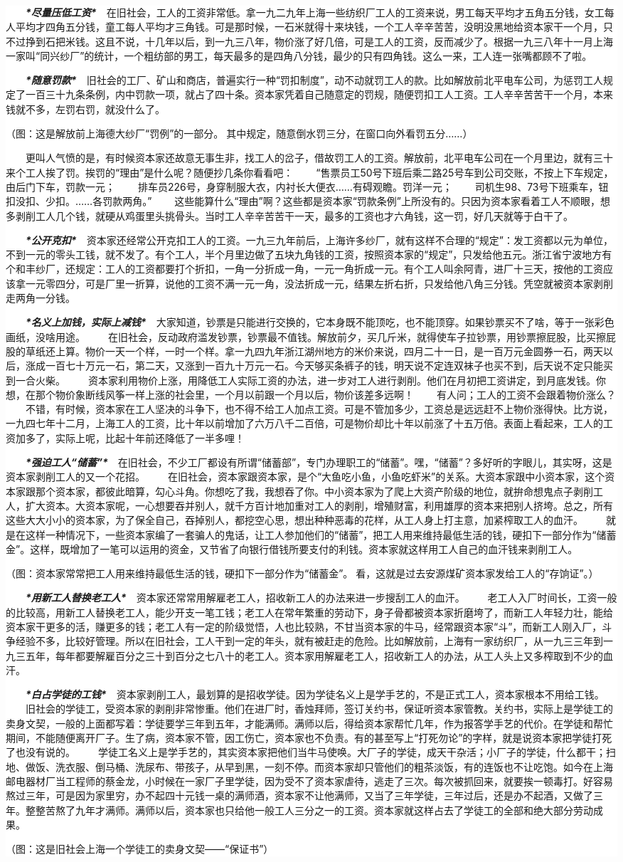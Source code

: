 　　***\*尽量压低工资\****　在旧社会，工人的工资非常低。拿一九二九年上海一些纺织厂工人的工资来说，男工每天平均才五角五分钱，女工每人平均才四角五分钱，童工每人平均才三角钱。可是那时候，一石米就得十来块钱，一个工人辛辛苦苦，没明没黑地给资本家干一个月，只不过挣到石把米钱。这且不说，十几年以后，到一九三八年，物价涨了好几倍，可是工人的工资，反而减少了。根据一九三八年十一月上海一家叫“同兴纱厂”的统计，一个粗纺部的男工，每天最多的是四角八分钱，最少的只有四角钱。这么一来，工人连一张嘴都顾不了啦。

　　***\*随意罚款\****　旧社会的工厂、矿山和商店，普遍实行一种“罚扣制度”，动不动就罚工人的款。比如解放前北平电车公司，为惩罚工人规定了一百三十九条条例，内中罚款一项，就占了四十条。资本家凭着自己随意定的罚规，随便罚扣工人工资。工人辛辛苦苦干一个月，本来钱就不多，左罚右罚，就没什么了。



（图：这是解放前上海德大纱厂“罚例”的一部分。
其中规定，随意倒水罚三分，在窗口向外看罚五分……）


　　更叫人气愤的是，有时候资本家还故意无事生非，找工人的岔子，借故罚工人的工资。解放前，北平电车公司在一个月里边，就有三十来个工人挨了罚。挨罚的“理由”是什么呢？随便抄几条你看看吧：
　　“售票员工50号下班后乘二路25号车到公司交账，不按上下车规定，由后门下车，罚款一元；
　　排车员226号，身穿制服大衣，内衬长大便衣……有碍观瞻。罚洋一元；
　　司机生98、73号下班乘车，钮扣没扣、少扣。……各罚款两角。”
　　这些能算什么“理由”啊？这些都是资本家“罚款条例”上所没有的。只因为资本家看着工人不顺眼，想多剥削工人几个钱，就硬从鸡蛋里头挑骨头。当时工人辛辛苦苦干一天，最多的工资也才六角钱，这一罚，好几天就等于白干了。

　　***\*公开克扣\****　资本家还经常公开克扣工人的工资。一九三九年前后，上海许多纱厂，就有这样不合理的“规定”：发工资都以元为单位，不到一元的零头工钱，就不发了。有个工人，半个月里边做了五块九角钱的工资，按照资本家的“规定”，只发给他五元。浙江省宁波地方有个和丰纱厂，还规定：工人的工资都要打个折扣，一角一分折成一角，一元一角折成一元。有个工人叫余阿青，进厂十三天，按他的工资应该拿一元零四分，可是厂里一折算，说他的工资不满一元一角，没法折成一元，结果左折右折，只发给他八角三分钱。凭空就被资本家剥削走两角一分钱。

　　***\*名义上加钱，实际上减钱\****　大家知道，钞票是只能进行交换的，它本身既不能顶吃，也不能顶穿。如果钞票买不了啥，等于一张彩色画纸，没啥用途。
　　在旧社会，反动政府滥发钞票，钞票最不值钱。解放前夕，买几斤米，就得使车子拉钞票，用钞票擦屁股，比买擦屁股的草纸还上算。物价一天一个样，一时一个样。拿一九四九年浙江湖州地方的米价来说，四月二十一日，是一百万元金圆券一石，两天以后，涨成一百七十万元一石，第二天，又涨到一百九十万元一石。今天够买条裤子的钱，明天说不定连双袜子也买不到，后天说不定只能买到一合火柴。
　　资本家利用物价上涨，用降低工人实际工资的办法，进一步对工人进行剥削。他们在月初把工资讲定，到月底发钱。你想，在那个物价象断线风筝一样上涨的社会里，一个月以前跟一个月以后，物价该差多远啊！
　　有人问；工人的工资不会跟着物价涨么？
　　不错，有时候，资本家在工人坚决的斗争下，也不得不给工人加点工资。可是不管加多少，工资总是远远赶不上物价涨得快。比方说，一九四七年十二月，上海工人的工资，比十年以前增加了六万八千二百倍，可是物价却比十年以前涨了十五万倍。表面上看起来，工人的工资加多了，实际上呢，比起十年前还降低了一半多哩！

　　***\*强迫工人“储蓄”\****　在旧社会，不少工厂都设有所谓“储蓄部”，专门办理职工的“储蓄”。嘿，“储蓄”？多好听的字眼儿，其实呀，这是资本家剥削工人的又一个花招。
　　在旧社会，资本家跟资本家，是个“大鱼吃小鱼，小鱼吃虾米”的关系。大资本家跟中小资本家，这个资本家跟那个资本家，都彼此暗算，勾心斗角。你想吃了我，我想吞了你。中小资本家为了爬上大资产阶级的地位，就拚命想鬼点子剥削工人，扩大资本。大资本家呢，一心想要吞并别人，就千方百计地加重对工人的剥削，增殖财富，利用雄厚的资本来把别人挤垮。总之，所有这些大大小小的资本家，为了保全自己，吞掉别人，都挖空心思，想出种种恶毒的花样，从工人身上打主意，加紧榨取工人的血汗。
　　就是在这样一种情况下，一些资本家编了一套骗人的鬼话，让工人参加他们的“储蓄”，把工人用来维持最低生活的钱，硬扣下一部分作为“储蓄金”。这样，既增加了一笔可以运用的资金，又节省了向银行借钱所要支付的利钱。资本家就这样用工人自己的血汗钱来剥削工人。


（图：资本家常常把工人用来维持最低生活的钱，硬扣下一部分作为“储蓄金”。
看，这就是过去安源煤矿资本家发给工人的“存饷证”。）


　　***\*用新工人替换老工人\****　资本家还常常用解雇老工人，招收新工人的办法来进一步搜刮工人的血汗。
　　老工人入厂时间长，工资一般的比较高，用新工人替换老工人，能少开支一笔工钱；老工人在常年繁重的劳动下，身子骨都被资本家折磨垮了，而新工人年轻力壮，能给资本家干更多的活，赚更多的钱；老工人有一定的阶级觉悟，人也比较熟，不甘当资本家的牛马，经常跟资本家“斗”，而新工人刚入厂，斗争经验不多，比较好管理。所以在旧社会，工人干到一定的年头，就有被赶走的危险。比如解放前，上海有一家纺织厂，从一九三三年到一九三五年，每年都要解雇百分之三十到百分之七八十的老工人。资本家用解雇老工人，招收新工人的办法，从工人头上又多榨取到不少的血汗。

　　***\*白占学徒的工钱\****　资本家剥削工人，最划算的是招收学徒。因为学徒名义上是学手艺的，不是正式工人，资本家根本不用给工钱。
　　旧社会的学徒工，受资本家的剥削非常惨重。他们在进厂时，香烛拜师，签订关约书，保证听资本家管教。关约书，实际上是学徒工的卖身文契，一般的上面都写着：学徒要学三年到五年，才能满师。满师以后，得给资本家帮忙几年，作为报答学手艺的代价。在学徒和帮忙期间，不能随便离开厂子。生了病，资本家不管，因工伤亡，资本家也不负责。有的甚至写上“打死勿论”的字样，就是说资本家把学徒打死了也没有说的。
　　学徒工名义上是学手艺的，其实资本家把他们当牛马使唤。大厂子的学徒，成天干杂活；小厂子的学徒，什么都干；扫地、做饭、洗衣服、倒马桶、洗尿布、带孩子，从早到黑，一刻不停。而资本家却只管他们的粗茶淡饭，有的连饭也不让吃饱。如今在上海邮电器材厂当工程师的蔡金龙，小时候在一家厂子里学徒，因为受不了资本家虐待，逃走了三次。每次被抓回来，就要挨一顿毒打。好容易熬过三年，可是因为家里穷，办不起四十元钱一桌的满师酒，资本家不让他满师，又当了三年学徒，三年过后，还是办不起酒，又做了三年。整整苦熬了九年才满师。满师以后，资本家也只给他一般工人三分之一的工资。资本家就这样占去了学徒工的全部和绝大部分劳动成果。



（图：这是旧社会上海一个学徒工的卖身文契——“保证书”）
